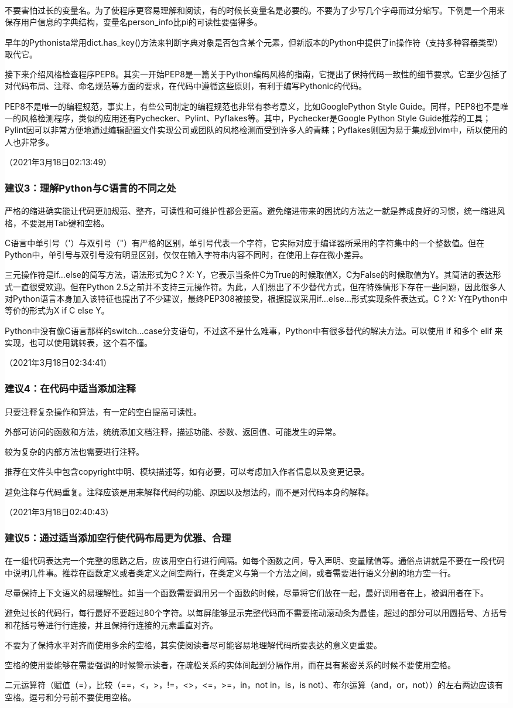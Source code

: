 不要害怕过长的变量名。为了使程序更容易理解和阅读，有的时候长变量名是必要的。不要为了少写几个字母而过分缩写。下例是一个用来保存用户信息的字典结构，变量名person_info比pi的可读性要强得多。

早年的Pythonista常用dict.has_key()方法来判断字典对象是否包含某个元素，但新版本的Python中提供了in操作符（支持多种容器类型）取代它。

接下来介绍风格检查程序PEP8。其实一开始PEP8是一篇关于Python编码风格的指南，它提出了保持代码一致性的细节要求。它至少包括了对代码布局、注释、命名规范等方面的要求，在代码中遵循这些原则，有利于编写Pythonic的代码。

PEP8不是唯一的编程规范，事实上，有些公司制定的编程规范也非常有参考意义，比如GooglePython Style Guide。同样，PEP8也不是唯一的风格检测程序，类似的应用还有Pychecker、Pylint、Pyflakes等。其中，Pychecker是Google Python Style Guide推荐的工具；Pylint因可以非常方便地通过编辑配置文件实现公司或团队的风格检测而受到许多人的青睐；Pyflakes则因为易于集成到vim中，所以使用的人也非常多。

（2021年3月18日02:13:49）



### 建议3：理解Python与C语言的不同之处

严格的缩进确实能让代码更加规范、整齐，可读性和可维护性都会更高。避免缩进带来的困扰的方法之一就是养成良好的习惯，统一缩进风格，不要混用Tab键和空格。

C语言中单引号（'）与双引号（"）有严格的区别，单引号代表一个字符，它实际对应于编译器所采用的字符集中的一个整数值。但在Python中，单引号与双引号没有明显区别，仅仅在输入字符串内容不同时，在使用上存在微小差异。

三元操作符是if...else的简写方法，语法形式为C ? X: Y，它表示当条件C为True的时候取值X，C为False的时候取值为Y。其简洁的表达形式一直很受欢迎。但在Python 2.5之前并不支持三元操作符。为此，人们想出了不少替代方式，但在特殊情形下存在一些问题，因此很多人对Python语言本身加入该特征也提出了不少建议，最终PEP308被接受，根据提议采用if...else...形式实现条件表达式。C ? X: Y在Python中等价的形式为X if C else Y。

Python中没有像C语言那样的switch...case分支语句，不过这不是什么难事，Python中有很多替代的解决方法。可以使用 if 和多个 elif 来实现，也可以使用跳转表，这个看不懂。

（2021年3月18日02:34:41）



### 建议4：在代码中适当添加注释

只要注释复杂操作和算法，有一定的空白提高可读性。

外部可访问的函数和方法，统统添加文档注释，描述功能、参数、返回值、可能发生的异常。

较为复杂的内部方法也需要进行注释。

推荐在文件头中包含copyright申明、模块描述等，如有必要，可以考虑加入作者信息以及变更记录。

避免注释与代码重复。注释应该是用来解释代码的功能、原因以及想法的，而不是对代码本身的解释。

（2021年3月18日02:40:43）



### 建议5：通过适当添加空行使代码布局更为优雅、合理

在一组代码表达完一个完整的思路之后，应该用空白行进行间隔。如每个函数之间，导入声明、变量赋值等。通俗点讲就是不要在一段代码中说明几件事。推荐在函数定义或者类定义之间空两行，在类定义与第一个方法之间，或者需要进行语义分割的地方空一行。

尽量保持上下文语义的易理解性。如当一个函数需要调用另一个函数的时候，尽量将它们放在一起，最好调用者在上，被调用者在下。

避免过长的代码行，每行最好不要超过80个字符。以每屏能够显示完整代码而不需要拖动滚动条为最佳，超过的部分可以用圆括号、方括号和花括号等进行行连接，并且保持行连接的元素垂直对齐。

不要为了保持水平对齐而使用多余的空格，其实使阅读者尽可能容易地理解代码所要表达的意义更重要。

空格的使用要能够在需要强调的时候警示读者，在疏松关系的实体间起到分隔作用，而在具有紧密关系的时候不要使用空格。

二元运算符（赋值（=），比较（==，<，>，!=，<>，<=，>=，in，not in，is，is not）、布尔运算（and，or，not））的左右两边应该有空格。逗号和分号前不要使用空格。
